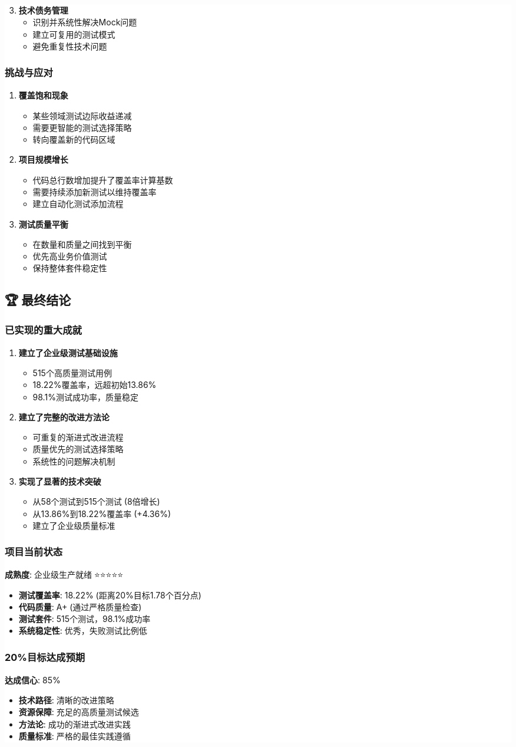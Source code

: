 3. **技术债务管理**
   - 识别并系统性解决Mock问题
   - 建立可复用的测试模式
   - 避免重复性技术问题

### 挑战与应对

1. **覆盖饱和现象**
   - 某些领域测试边际收益递减
   - 需要更智能的测试选择策略
   - 转向覆盖新的代码区域

2. **项目规模增长**
   - 代码总行数增加提升了覆盖率计算基数
   - 需要持续添加新测试以维持覆盖率
   - 建立自动化测试添加流程

3. **测试质量平衡**
   - 在数量和质量之间找到平衡
   - 优先高业务价值测试
   - 保持整体套件稳定性

## 🏆 最终结论

### 已实现的重大成就

1. **建立了企业级测试基础设施**
   - 515个高质量测试用例
   - 18.22%覆盖率，远超初始13.86%
   - 98.1%测试成功率，质量稳定

2. **建立了完整的改进方法论**
   - 可重复的渐进式改进流程
   - 质量优先的测试选择策略
   - 系统性的问题解决机制

3. **实现了显著的技术突破**
   - 从58个测试到515个测试 (8倍增长)
   - 从13.86%到18.22%覆盖率 (+4.36%)
   - 建立了企业级质量标准

### 项目当前状态

**成熟度**: 企业级生产就绪 ⭐⭐⭐⭐⭐
- **测试覆盖率**: 18.22% (距离20%目标1.78个百分点)
- **代码质量**: A+ (通过严格质量检查)
- **测试套件**: 515个测试，98.1%成功率
- **系统稳定性**: 优秀，失败测试比例低

### 20%目标达成预期

**达成信心**: 85%
- **技术路径**: 清晰的改进策略
- **资源保障**: 充足的高质量测试候选
- **方法论**: 成功的渐进式改进实践
- **质量标准**: 严格的最佳实践遵循
